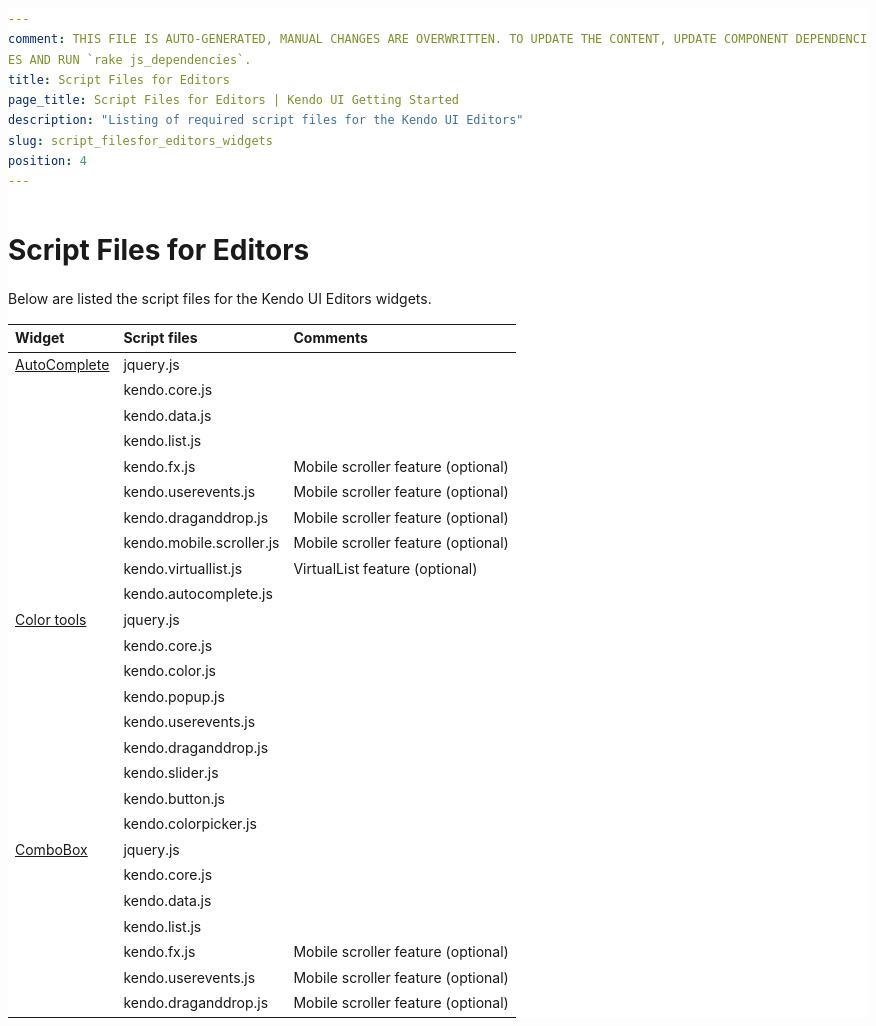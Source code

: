 ```yaml
---
comment: THIS FILE IS AUTO-GENERATED, MANUAL CHANGES ARE OVERWRITTEN. TO UPDATE THE CONTENT, UPDATE COMPONENT DEPENDENCIES AND RUN `rake js_dependencies`.
title: Script Files for Editors
page_title: Script Files for Editors | Kendo UI Getting Started
description: "Listing of required script files for the Kendo UI Editors"
slug: script_filesfor_editors_widgets
position: 4
---
```


# Script Files for Editors

Below are listed the script files for the Kendo UI Editors widgets.&nbsp;&nbsp;

| Widget | Script files | Comments |
| :---   | :---         | :---     |
| [AutoComplete](http://demos.telerik.com/kendo-ui/autocomplete/index) | jquery.js | |
| | kendo.core.js | |
| | kendo.data.js | |
| | kendo.list.js | |
| | kendo.fx.js | Mobile scroller feature (optional) |
| | kendo.userevents.js | Mobile scroller feature (optional) |
| | kendo.draganddrop.js | Mobile scroller feature (optional) |
| | kendo.mobile.scroller.js | Mobile scroller feature (optional) |
| | kendo.virtuallist.js | VirtualList feature (optional) |
| | kendo.autocomplete.js | |
| [Color tools](http://demos.telerik.com/kendo-ui/colorpicker/index) | jquery.js | |
| | kendo.core.js | |
| | kendo.color.js | |
| | kendo.popup.js | |
| | kendo.userevents.js | |
| | kendo.draganddrop.js | |
| | kendo.slider.js | |
| | kendo.button.js | |
| | kendo.colorpicker.js | |
| [ComboBox](http://demos.telerik.com/kendo-ui/combobox/index) | jquery.js | |
| | kendo.core.js | |
| | kendo.data.js | |
| | kendo.list.js | |
| | kendo.fx.js | Mobile scroller feature (optional) |
| | kendo.userevents.js | Mobile scroller feature (optional) |
| | kendo.draganddrop.js | Mobile scroller feature (optional) |